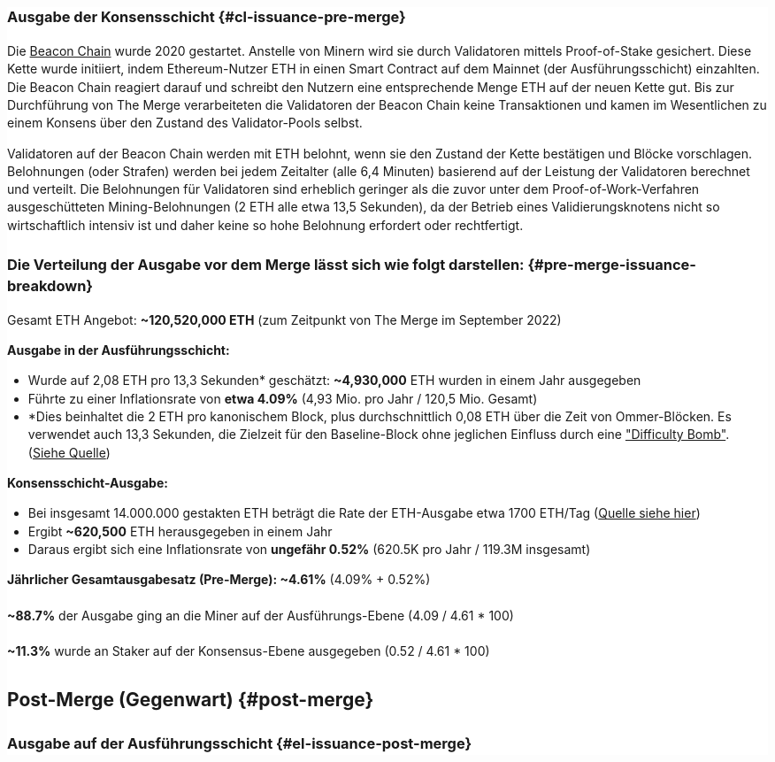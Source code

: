 ### Ausgabe der Konsensschicht {#cl-issuance-pre-merge}

Die [Beacon Chain](/history/#beacon-chain-genesis) wurde 2020 gestartet. Anstelle von Minern wird sie durch Validatoren mittels Proof-of-Stake gesichert. Diese Kette wurde initiiert, indem Ethereum-Nutzer ETH in einen Smart Contract auf dem Mainnet (der Ausführungsschicht) einzahlten. Die Beacon Chain reagiert darauf und schreibt den Nutzern eine entsprechende Menge ETH auf der neuen Kette gut. Bis zur Durchführung von The Merge verarbeiteten die Validatoren der Beacon Chain keine Transaktionen und kamen im Wesentlichen zu einem Konsens über den Zustand des Validator-Pools selbst.

Validatoren auf der Beacon Chain werden mit ETH belohnt, wenn sie den Zustand der Kette bestätigen und Blöcke vorschlagen. Belohnungen (oder Strafen) werden bei jedem Zeitalter (alle 6,4 Minuten) basierend auf der Leistung der Validatoren berechnet und verteilt. Die Belohnungen für Validatoren sind erheblich geringer als die zuvor unter dem Proof-of-Work-Verfahren ausgeschütteten Mining-Belohnungen (2 ETH alle etwa 13,5 Sekunden), da der Betrieb eines Validierungsknotens nicht so wirtschaftlich intensiv ist und daher keine so hohe Belohnung erfordert oder rechtfertigt.

### Die Verteilung der Ausgabe vor dem Merge lässt sich wie folgt darstellen: {#pre-merge-issuance-breakdown}

Gesamt ETH Angebot: **~120,520,000 ETH** (zum Zeitpunkt von The Merge im September 2022)

**Ausgabe in der Ausführungsschicht:**

- Wurde auf 2,08 ETH pro 13,3 Sekunden* geschätzt: **~4,930,000** ETH wurden in einem Jahr ausgegeben
- Führte zu einer Inflationsrate von **etwa 4.09%** (4,93 Mio. pro Jahr / 120,5 Mio. Gesamt)
- \*Dies beinhaltet die 2 ETH pro kanonischem Block, plus durchschnittlich 0,08 ETH über die Zeit von Ommer-Blöcken. Es verwendet auch 13,3 Sekunden, die Zielzeit für den Baseline-Block ohne jeglichen Einfluss durch eine ["Difficulty Bomb"](/glossary/#difficulty-bomb). ([Siehe Quelle](https://bitinfocharts.com/ethereum/))

**Konsensschicht-Ausgabe:**

- Bei insgesamt 14.000.000 gestakten ETH beträgt die Rate der ETH-Ausgabe etwa 1700 ETH/Tag ([Quelle siehe hier](https://ultrasound.money/))
- Ergibt **~620,500** ETH herausgegeben in einem Jahr
- Daraus ergibt sich eine Inflationsrate von **ungefähr 0.52%** (620.5K pro Jahr / 119.3M insgesamt)

<Alert variant="update">
<AlertContent>
<AlertDescription>
<strong>Jährlicher Gesamtausgabesatz (Pre-Merge): ~4.61%</strong> (4.09% + 0.52%)<br/><br/>
<strong>~88.7%</strong> der Ausgabe ging an die Miner auf der Ausführungs-Ebene (4.09 / 4.61 * 100)<br/><br/>
<strong>~11.3%</strong> wurde an Staker auf der Konsensus-Ebene ausgegeben (0.52 / 4.61 * 100)
</AlertDescription>
</AlertContent>
</Alert>

## Post-Merge (Gegenwart) {#post-merge}

### Ausgabe auf der Ausführungsschicht {#el-issuance-post-merge}

